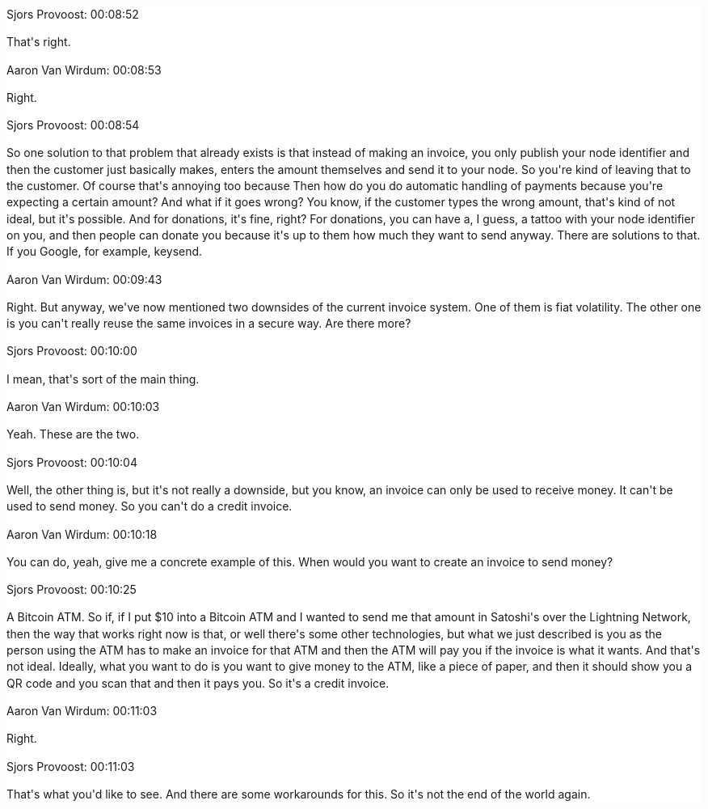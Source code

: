 Sjors Provoost: 00:08:52

That's right.

Aaron Van Wirdum: 00:08:53

Right.

Sjors Provoost: 00:08:54

So one solution to that problem that already exists is that instead of making an invoice, you only publish your node identifier and then the customer just basically makes, enters the amount themselves and send it to your node. So you're kind of leaving that to the customer. Of course that's annoying too because Then how do you do automatic handling of payments because you're expecting a certain amount? And what if it goes wrong? You know, if the customer types the wrong amount, that's kind of not ideal, but it's possible. And for donations, it's fine, right? For donations, you can have a, I guess, a tattoo with your node identifier on you, and then people can donate you because it's up to them how much they want to send anyway. There are solutions to that. If you Google, for example, keysend.

Aaron Van Wirdum: 00:09:43

Right. But anyway, we've now mentioned two downsides of the current invoice system. One of them is fiat volatility. The other one is you can't really reuse the same invoices in a secure way. Are there more?

Sjors Provoost: 00:10:00

I mean, that's sort of the main thing.

Aaron Van Wirdum: 00:10:03

Yeah. These are the two.

Sjors Provoost: 00:10:04

Well, the other thing is, but it's not really a downside, but you know, an invoice can only be used to receive money. It can't be used to send money. So you can't do a credit invoice.

Aaron Van Wirdum: 00:10:18

You can do, yeah, give me a concrete example of this. When would you want to create an invoice to send money?

Sjors Provoost: 00:10:25

A Bitcoin ATM. So if, if I put $10 into a Bitcoin ATM and I wanted to send me that amount in Satoshi's over the Lightning Network, then the way that works right now is that, or well there's some other technologies, but what we just described is you as the person using the ATM has to make an invoice for that ATM and then the ATM will pay you if the invoice is what it wants. And that's not ideal. Ideally, what you want to do is you want to give money to the ATM, like a piece of paper, and then it should show you a QR code and you scan that and then it pays you. So it's a credit invoice.

Aaron Van Wirdum: 00:11:03

Right.

Sjors Provoost: 00:11:03

That's what you'd like to see. And there are some workarounds for this. So it's not the end of the world again.
